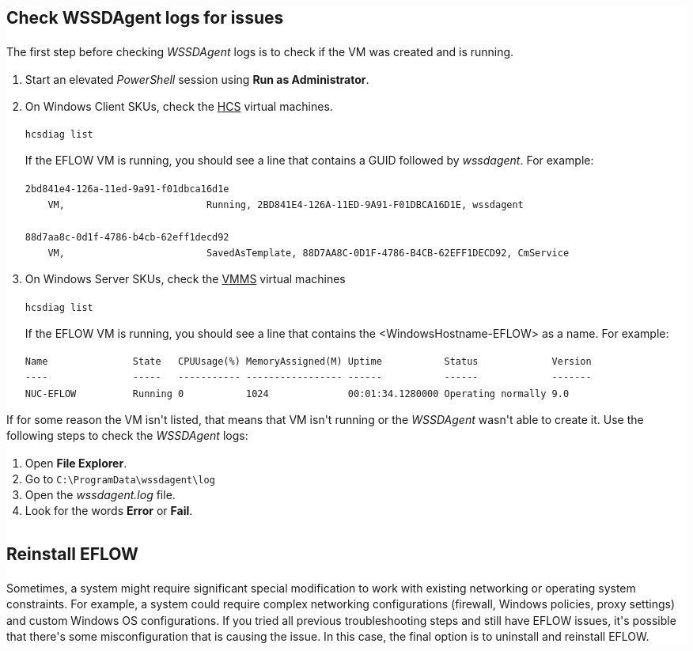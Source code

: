 ## Check WSSDAgent logs for issues

The first step before checking *WSSDAgent* logs is to check if the VM was created and is running. 

1. Start an elevated _PowerShell_ session using **Run as Administrator**.
1. On Windows Client SKUs, check the [HCS](https://techcommunity.microsoft.com/t5/containers/introducing-the-host-compute-service-hcs/ba-p/382332) virtual machines.
    ```powershell
    hcsdiag list
    ```
    If the EFLOW VM is running, you should see a line that contains a GUID followed by *wssdagent*. For example:

    ```Output
    2bd841e4-126a-11ed-9a91-f01dbca16d1e
        VM,                         Running, 2BD841E4-126A-11ED-9A91-F01DBCA16D1E, wssdagent

    88d7aa8c-0d1f-4786-b4cb-62eff1decd92
        VM,                         SavedAsTemplate, 88D7AA8C-0D1F-4786-B4CB-62EFF1DECD92, CmService
    ```

1. On Windows Server SKUs, check the [VMMS](/windows-server/virtualization/hyper-v/hyper-v-technology-overview) virtual machines
    ```powershell
    hcsdiag list
    ```
   If the EFLOW VM is running, you should see a line that contains the \<WindowsHostname-EFLOW> as a name. For example:
    ```Output
    Name               State   CPUUsage(%) MemoryAssigned(M) Uptime           Status             Version
    ----               -----   ----------- ----------------- ------           ------             -------
    NUC-EFLOW          Running 0           1024              00:01:34.1280000 Operating normally 9.0
    ```

If for some reason the VM isn't listed, that means that VM isn't running or the *WSSDAgent* wasn't able to create it. Use the following steps to check the *WSSDAgent* logs:

1. Open **File Explorer**.
1. Go to `C:\ProgramData\wssdagent\log`
1. Open the _wssdagent.log_ file.
1. Look for the words **Error** or **Fail**.

## Reinstall EFLOW

Sometimes, a system might require significant special modification to work with existing networking or operating system constraints. For example, a system could require complex networking configurations (firewall, Windows policies, proxy settings) and custom Windows OS configurations. If you tried all previous troubleshooting steps and still have EFLOW issues, it's possible that there's some misconfiguration that is causing the issue. In this case, the final option is to uninstall and reinstall EFLOW. 
